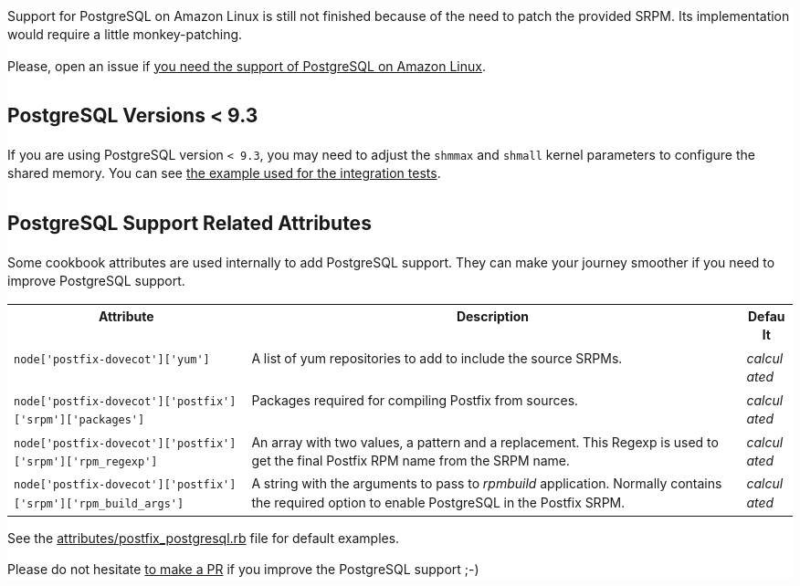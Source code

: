 Support for PostgreSQL on Amazon Linux is still not finished because of the need to patch the provided SRPM. Its implementation would require a little monkey-patching.

Please, open an issue if [you need the support of PostgreSQL on Amazon Linux](https://github.com/zuazo/postfix-dovecot-cookbook/issues/new?title=We%20need%20PostgreSQL%20support%20on%20Amazon%20Linux).

## PostgreSQL Versions < 9.3

If you are using PostgreSQL version `< 9.3`, you may need to adjust the `shmmax` and `shmall` kernel parameters to configure the shared memory. You can see [the example used for the integration tests](test/cookbooks/postfix-dovecot_test/recipes/postgresql_memory.rb).

## PostgreSQL Support Related Attributes

Some cookbook attributes are used internally to add PostgreSQL support. They can make your journey smoother if you need to improve PostgreSQL support.

<table>
  <tr>
    <th>Attribute</th>
    <th>Description</th>
    <th>Default</th>
  </tr>
  <tr>
    <td><code>node['postfix-dovecot']['yum']</code></td>
    <td>A list of yum repositories to add to include the source SRPMs.</td>
    <td><em>calculated</em></td>
  </tr>
  <tr>
    <td><code>node['postfix-dovecot']['postfix']['srpm']['packages']</code></td>
    <td>Packages required for compiling Postfix from sources.</td>
    <td><em>calculated</em></td>
  </tr>
  <tr>
    <td><code>node['postfix-dovecot']['postfix']['srpm']['rpm_regexp']</code></td>
    <td>An array with two values, a pattern and a replacement. This Regexp is used to get the final Postfix RPM name from the SRPM name.</td>
    <td><em>calculated</em></td>
  </tr>
  <tr>
    <td><code>node['postfix-dovecot']['postfix']['srpm']['rpm_build_args']</code></td>
    <td>A string with the arguments to pass to <em>rpmbuild</em> application. Normally contains the required option to enable PostgreSQL in the Postfix SRPM.</td>
    <td><em>calculated</em></td>
  </tr>
</table>

See the [attributes/postfix_postgresql.rb](/attributes/postfix_postgresql.rb) file for default examples.

Please do not hesitate [to make a PR](https://github.com/zuazo/postfix-dovecot-cookbook/blob/master/TESTING.md) if you improve the PostgreSQL support ;-)
